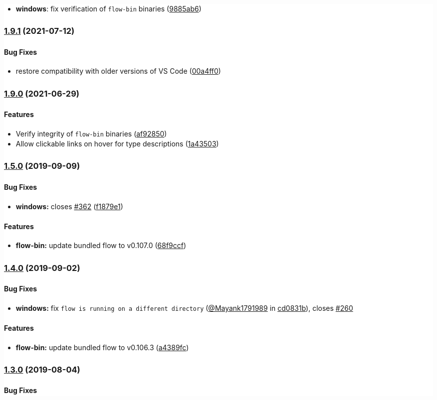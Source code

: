 * **windows**: fix verification of `flow-bin` binaries ([9885ab6](https://github.com/flowtype/flow-for-vscode/commit/9885ab680b3f4ca8cc10ccb602fc7b6f9c1c125f))

### [1.9.1](https://github.com/flowtype/flow-for-vscode/compare/1.9.0...1.9.1) (2021-07-12)

#### Bug Fixes

* restore compatibility with older versions of VS Code ([00a4ff0](https://github.com/flowtype/flow-for-vscode/commit/00a4ff0171b751f8c000541dc352d1b28ba68470))

### [1.9.0](https://github.com/flowtype/flow-for-vscode/compare/1.5.0...1.9.0) (2021-06-29)

#### Features

* Verify integrity of `flow-bin` binaries ([af92850](https://github.com/flowtype/flow-for-vscode/commit/af92850998d2f3121ec475e6eaff5af163d9d301))
* Allow clickable links on hover for type descriptions ([1a43503](https://github.com/flowtype/flow-for-vscode/commit/1a435034b519df8d985da496dfee0cdc89dc377f))

### [1.5.0](https://github.com/flowtype/flow-for-vscode/compare/1.4.0...1.5.0) (2019-09-09)

#### Bug Fixes

* **windows:** closes [#362](https://github.com/flowtype/flow-for-vscode/issues/362) ([f1879e1](https://github.com/flowtype/flow-for-vscode/commit/f1879e1))

#### Features

* **flow-bin:** update bundled flow to v0.107.0 ([68f9ccf](https://github.com/flowtype/flow-for-vscode/commit/68f9ccf))

### [1.4.0](https://github.com/flowtype/flow-for-vscode/compare/1.3.0...1.4.0) (2019-09-02)

#### Bug Fixes

* **windows:** fix `flow is running on a different directory` ([@Mayank1791989](https://github.com/Mayank1791989) in [cd0831b](https://github.com/flowtype/flow-for-vscode/commit/cd0831b)), closes [#260](https://github.com/flowtype/flow-for-vscode/issues/260)

#### Features

* **flow-bin:** update bundled flow to v0.106.3 ([a4389fc](https://github.com/flowtype/flow-for-vscode/commit/a4389fc))

### [1.3.0](https://github.com/flowtype/flow-for-vscode/compare/1.2.0...1.3.0) (2019-08-04)

#### Bug Fixes
